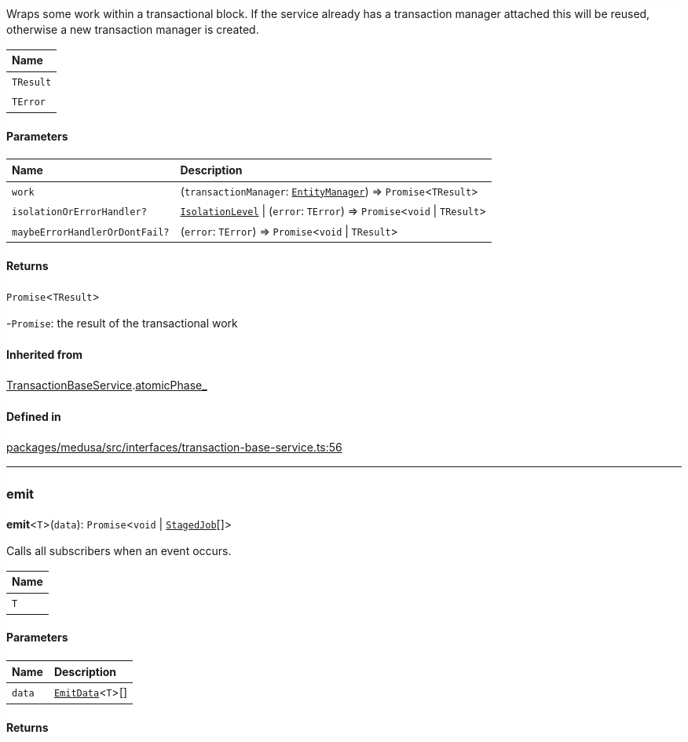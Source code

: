 Wraps some work within a transactional block. If the service already has
a transaction manager attached this will be reused, otherwise a new
transaction manager is created.

| Name |
| :------ |
| `TResult` | `object` |
| `TError` | `object` |

#### Parameters

| Name | Description |
| :------ | :------ |
| `work` | (`transactionManager`: [`EntityManager`](EntityManager.md)) => `Promise`<`TResult`\> | the transactional work to be done |
| `isolationOrErrorHandler?` | [`IsolationLevel`](../types/IsolationLevel.md) \| (`error`: `TError`) => `Promise`<`void` \| `TResult`\> | the isolation level to be used for the work. |
| `maybeErrorHandlerOrDontFail?` | (`error`: `TError`) => `Promise`<`void` \| `TResult`\> | Potential error handler |

#### Returns

`Promise`<`TResult`\>

-`Promise`: the result of the transactional work

#### Inherited from

[TransactionBaseService](TransactionBaseService.md).[atomicPhase_](TransactionBaseService.md#atomicphase_)

#### Defined in

[packages/medusa/src/interfaces/transaction-base-service.ts:56](https://github.com/medusajs/medusa/blob/3d9f5ae63/packages/medusa/src/interfaces/transaction-base-service.ts#L56)

___

### emit

**emit**<`T`\>(`data`): `Promise`<`void` \| [`StagedJob`](StagedJob.md)[]\>

Calls all subscribers when an event occurs.

| Name |
| :------ |
| `T` | `object` |

#### Parameters

| Name | Description |
| :------ | :------ |
| `data` | [`EmitData`](../types/EmitData.md)<`T`\>[] | The data to use to process the events |

#### Returns

